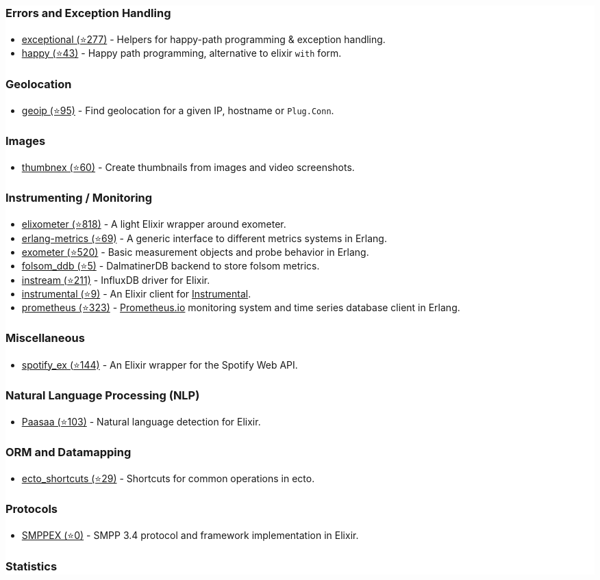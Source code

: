 ### Errors and Exception Handling

*   [exceptional (⭐277)](https://github.com/expede/exceptional) - Helpers for happy-path programming & exception handling.
*   [happy (⭐43)](https://github.com/vic/happy) - Happy path programming, alternative to elixir `with` form.

### Geolocation

*   [geoip (⭐95)](https://github.com/navinpeiris/geoip) - Find geolocation for a given IP, hostname or `Plug.Conn`.

### Images

*   [thumbnex (⭐60)](https://github.com/talklittle/thumbnex) - Create thumbnails from images and video screenshots.

### Instrumenting / Monitoring

*   [elixometer (⭐818)](https://github.com/pinterest/elixometer) - A light Elixir wrapper around exometer.
*   [erlang-metrics (⭐69)](https://github.com/benoitc/erlang-metrics) - A generic interface to different metrics systems in Erlang.
*   [exometer (⭐520)](https://github.com/Feuerlabs/exometer) - Basic measurement objects and probe behavior in Erlang.
*   [folsom\_ddb (⭐5)](https://github.com/dalmatinerdb/folsom_ddb) - DalmatinerDB backend to store folsom metrics.
*   [instream (⭐211)](https://github.com/mneudert/instream) - InfluxDB driver for Elixir.
*   [instrumental (⭐9)](https://github.com/undeadlabs/instrumental-ex) - An Elixir client for [Instrumental](https://instrumentalapp.com/).
*   [prometheus (⭐323)](https://github.com/deadtrickster/prometheus.erl) - [Prometheus.io](https://prometheus.io) monitoring system and time series database client in Erlang.

### Miscellaneous

*   [spotify\_ex (⭐144)](https://github.com/jsncmgs1/spotify_ex) - An Elixir wrapper for the Spotify Web API.

### Natural Language Processing (NLP)

*   [Paasaa (⭐103)](https://github.com/minibikini/paasaa) - Natural language detection for Elixir.

### ORM and Datamapping

*   [ecto\_shortcuts (⭐29)](https://github.com/MishaConway/ecto_shortcuts) - Shortcuts for common operations in ecto.

### Protocols

*   [SMPPEX (⭐0)](https://github.com/savonarola/smppex) - SMPP 3.4 protocol and framework implementation in Elixir.

### Statistics

